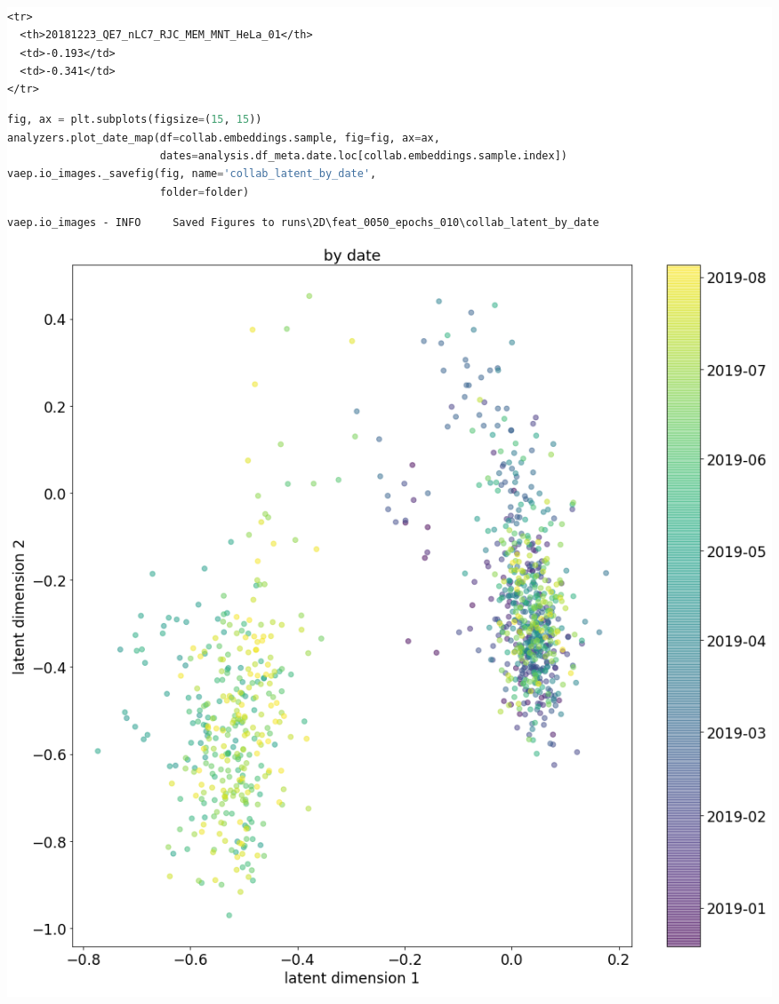     <tr>
      <th>20181223_QE7_nLC7_RJC_MEM_MNT_HeLa_01</th>
      <td>-0.193</td>
      <td>-0.341</td>
    </tr>
  </tbody>
</table>
</div>




```python
fig, ax = plt.subplots(figsize=(15, 15))
analyzers.plot_date_map(df=collab.embeddings.sample, fig=fig, ax=ax,
                        dates=analysis.df_meta.date.loc[collab.embeddings.sample.index])
vaep.io_images._savefig(fig, name='collab_latent_by_date',
                        folder=folder)
```

    vaep.io_images - INFO     Saved Figures to runs\2D\feat_0050_epochs_010\collab_latent_by_date
    


    
![png](latent_2D_100_10_files/latent_2D_100_10_68_1.png)